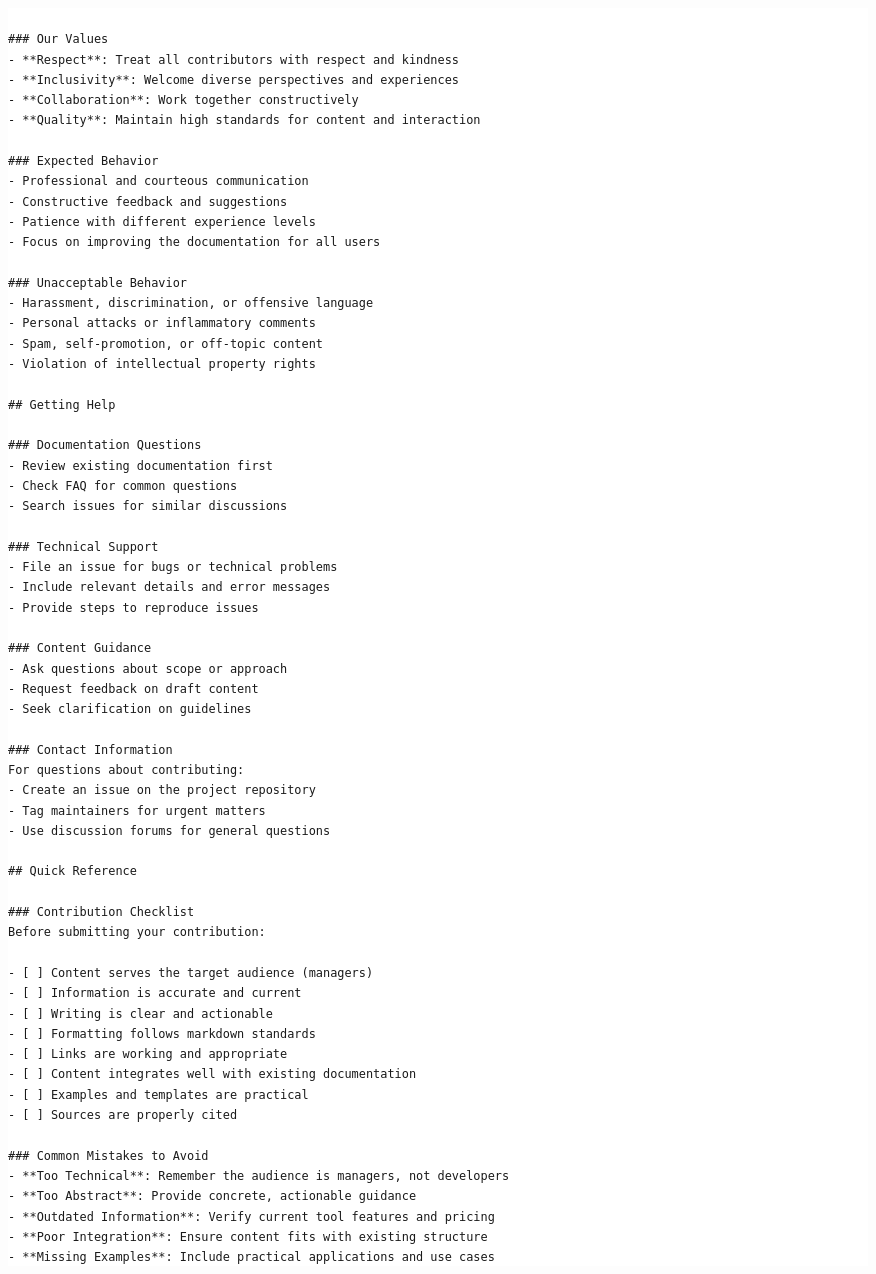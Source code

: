 ```

### Our Values
- **Respect**: Treat all contributors with respect and kindness
- **Inclusivity**: Welcome diverse perspectives and experiences
- **Collaboration**: Work together constructively
- **Quality**: Maintain high standards for content and interaction

### Expected Behavior
- Professional and courteous communication
- Constructive feedback and suggestions
- Patience with different experience levels
- Focus on improving the documentation for all users

### Unacceptable Behavior
- Harassment, discrimination, or offensive language
- Personal attacks or inflammatory comments
- Spam, self-promotion, or off-topic content
- Violation of intellectual property rights

## Getting Help

### Documentation Questions
- Review existing documentation first
- Check FAQ for common questions
- Search issues for similar discussions

### Technical Support
- File an issue for bugs or technical problems
- Include relevant details and error messages
- Provide steps to reproduce issues

### Content Guidance
- Ask questions about scope or approach
- Request feedback on draft content
- Seek clarification on guidelines

### Contact Information
For questions about contributing:
- Create an issue on the project repository
- Tag maintainers for urgent matters
- Use discussion forums for general questions

## Quick Reference

### Contribution Checklist
Before submitting your contribution:

- [ ] Content serves the target audience (managers)
- [ ] Information is accurate and current
- [ ] Writing is clear and actionable
- [ ] Formatting follows markdown standards
- [ ] Links are working and appropriate
- [ ] Content integrates well with existing documentation
- [ ] Examples and templates are practical
- [ ] Sources are properly cited

### Common Mistakes to Avoid
- **Too Technical**: Remember the audience is managers, not developers
- **Too Abstract**: Provide concrete, actionable guidance
- **Outdated Information**: Verify current tool features and pricing
- **Poor Integration**: Ensure content fits with existing structure
- **Missing Examples**: Include practical applications and use cases

```